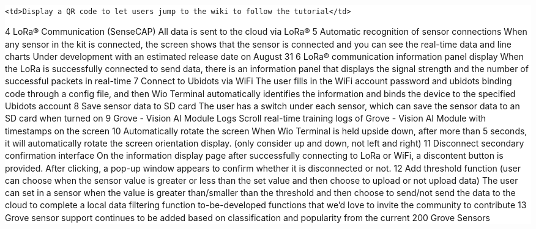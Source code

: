     <td>Display a QR code to let users jump to the wiki to follow the tutorial</td>
  </tr>
  <tr>
    <td>4</td>
    <td>LoRa® Communication (SenseCAP)</td>
    <td>All data is sent to the cloud via LoRa®</td>
  </tr>
  <tr>
    <td>5</td>
    <td>Automatic recognition of sensor connections</td>
    <td>When any sensor in the kit is connected, the screen shows that the sensor is connected and you can see the real-time data and line charts</td>
    <td rowspan="7">Under development with an estimated release date on August 31</td>
  </tr>
  <tr>
    <td>6</td>
    <td>LoRa® communication information panel display</td>
    <td>When the LoRa is successfully connected to send data, there is an information panel that displays the signal strength and the number of successful packets in real-time</td>
  </tr>
  <tr>
    <td>7</td>
    <td>Connect to Ubidots via WiFi</td>
    <td>The user fills in the WiFi account password and ubidots binding code through a config file, and then Wio Terminal automatically identifies the information and binds the device to the specified Ubidots account</td>
  </tr>
  <tr>
    <td>8</td>
    <td>Save sensor data to SD card</td>
    <td>The user has a switch under each sensor, which can save the sensor data to an SD card when turned on</td>
  </tr>
  <tr>
    <td>9</td>
    <td>Grove - Vision AI Module Logs</td>
    <td>Scroll real-time training logs of Grove - Vision AI Module with timestamps on the screen</td>
  </tr>
  <tr>
    <td>10</td>
    <td>Automatically rotate the screen</td>
    <td>When Wio Terminal is held upside down, after more than 5 seconds, it will automatically rotate the screen orientation display. (only consider up and down, not left and right)</td>
  </tr>
  <tr>
    <td>11</td>
    <td>Disconnect secondary confirmation interface</td>
    <td>On the information display page after successfully connecting to LoRa or WiFi, a discontent button is provided. After clicking, a pop-up window appears to confirm whether it is disconnected or not.</td>
  </tr>
  <tr>
    <td>12</td>
    <td>Add threshold function (user can choose when the sensor value is greater or less than the set value and then choose to upload or not upload data)</td>
    <td>The user can set in a sensor when the value is greater than/smaller than the threshold and then choose to send/not send the data to the cloud to complete a local data filtering function</td>
    <td rowspan="3">to-be-developed functions that we’d love to invite the community to contribute</td>
  </tr>
  <tr>
    <td>13</td>
    <td>Grove sensor support continues to be added based on classification and popularity from the current 200 Grove Sensors</td>